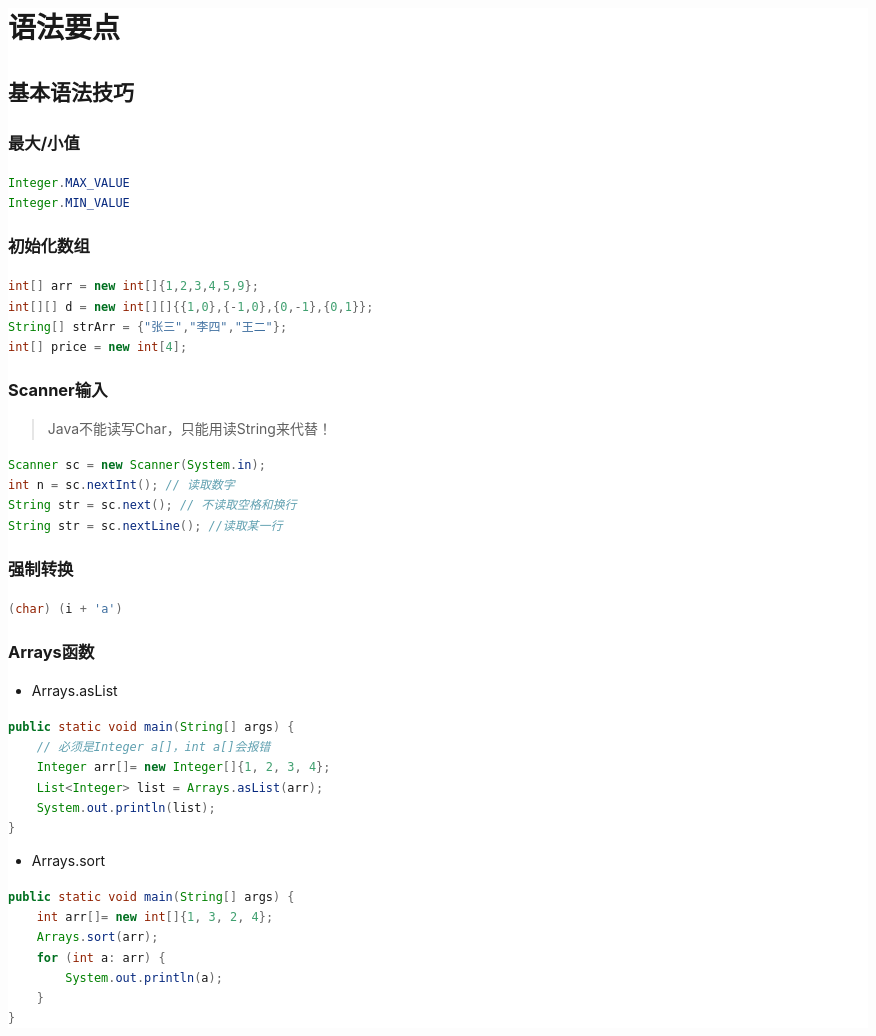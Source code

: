 # 语法要点

## 基本语法技巧

### 最大/小值

  ```java
  Integer.MAX_VALUE
  Integer.MIN_VALUE
  ```

### 初始化数组

```java
int[] arr = new int[]{1,2,3,4,5,9};
int[][] d = new int[][]{{1,0},{-1,0},{0,-1},{0,1}};
String[] strArr = {"张三","李四","王二"};
int[] price = new int[4];
```

### Scanner输入

> Java不能读写Char，只能用读String来代替！

```java
Scanner sc = new Scanner(System.in);
int n = sc.nextInt(); // 读取数字
String str = sc.next(); // 不读取空格和换行
String str = sc.nextLine(); //读取某一行
```

### 强制转换

```java
(char) (i + 'a')
```

### Arrays函数

- Arrays.asList

```java
public static void main(String[] args) {
    // 必须是Integer a[]，int a[]会报错
    Integer arr[]= new Integer[]{1, 2, 3, 4};
    List<Integer> list = Arrays.asList(arr);
    System.out.println(list);
}
```

- Arrays.sort

```java
public static void main(String[] args) {
    int arr[]= new int[]{1, 3, 2, 4};
    Arrays.sort(arr);
    for (int a: arr) {
    	System.out.println(a);
    }
}
```

